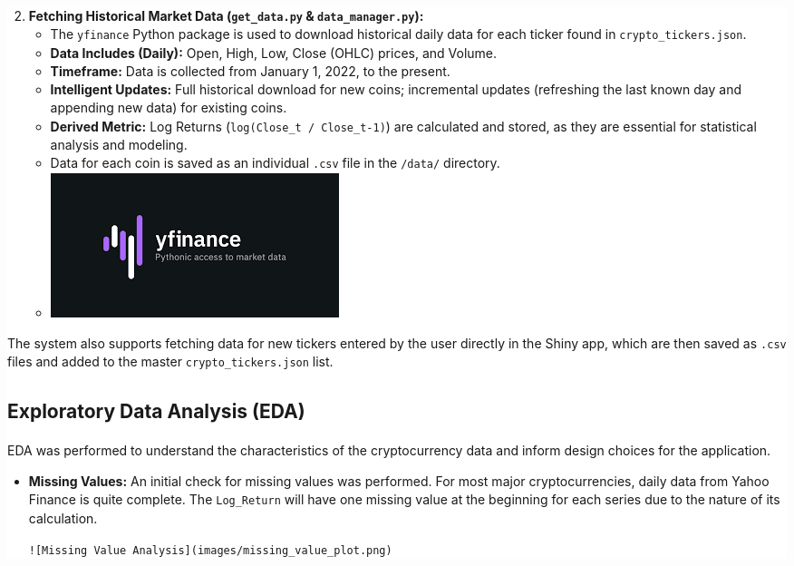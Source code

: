 2.  **Fetching Historical Market Data (`get_data.py` & `data_manager.py`):**
    * The `yfinance` Python package is used to download historical daily data for each ticker found in `crypto_tickers.json`.
    * **Data Includes (Daily):** Open, High, Low, Close (OHLC) prices, and Volume.
    * **Timeframe:** Data is collected from January 1, 2022, to the present.
    * **Intelligent Updates:** Full historical download for new coins; incremental updates (refreshing the last known day and appending new data) for existing coins.
    * **Derived Metric:** Log Returns (`log(Close_t / Close_t-1)`) are calculated and stored, as they are essential for statistical analysis and modeling.
    * Data for each coin is saved as an individual `.csv` file in the `/data/` directory.
    * *![yfinance](images/yfinance.png)*

The system also supports fetching data for new tickers entered by the user directly in the Shiny app, which are then saved as `.csv` files and added to the master `crypto_tickers.json` list.

## Exploratory Data Analysis (EDA)

EDA was performed to understand the characteristics of the cryptocurrency data and inform design choices for the application.

* **Missing Values:** An initial check for missing values was performed. For most major cryptocurrencies, daily data from Yahoo Finance is quite complete. The `Log_Return` will have one missing value at the beginning for each series due to the nature of its calculation.
    ```
    ![Missing Value Analysis](images/missing_value_plot.png)
    ```
